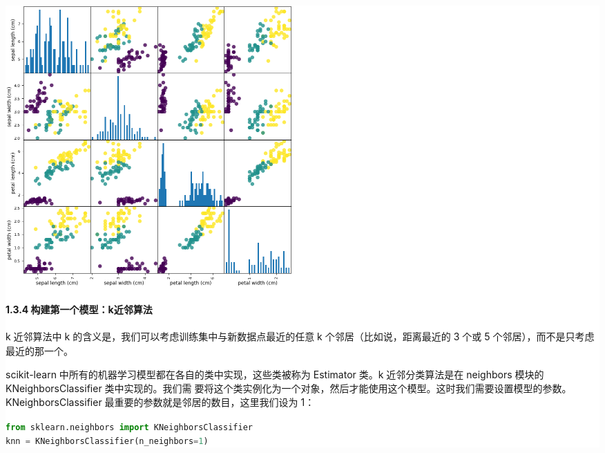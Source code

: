 <img src="assets/image-20230402132743289.png" alt="image-20230402132743289" style="zoom:50%;" />



#### 1.3.4 构建第一个模型：k近邻算法

k 近邻算法中 k 的含义是，我们可以考虑训练集中与新数据点最近的任意 k 个邻居（比如说，距离最近的 3 个或 5 个邻居），而不是只考虑最近的那一个。

scikit-learn 中所有的机器学习模型都在各自的类中实现，这些类被称为 Estimator 类。k 近邻分类算法是在 neighbors 模块的 KNeighborsClassifier 类中实现的。我们需 要将这个类实例化为一个对象，然后才能使用这个模型。这时我们需要设置模型的参数。 KNeighborsClassifier 最重要的参数就是邻居的数目，这里我们设为 1：

```python
from sklearn.neighbors import KNeighborsClassifier
knn = KNeighborsClassifier(n_neighbors=1)
```
